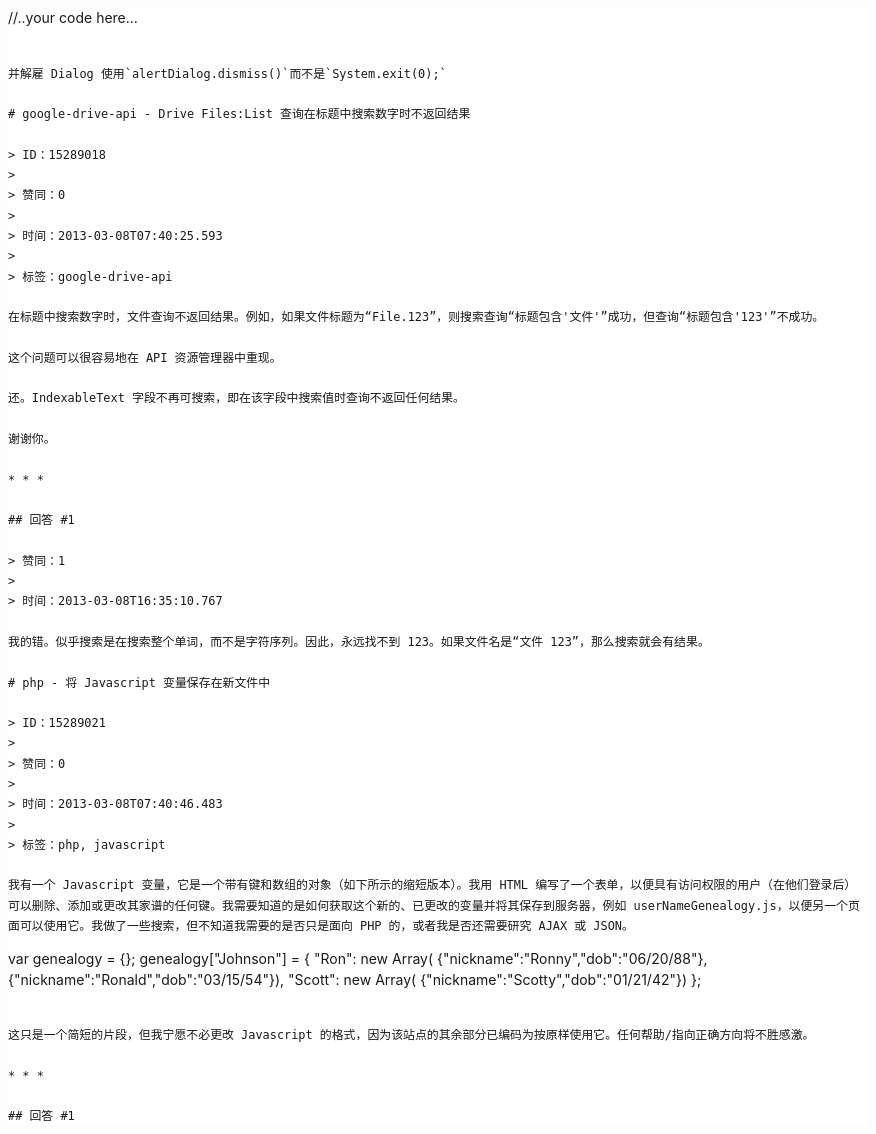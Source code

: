    //..your code here... 
```

并解雇 Dialog 使用`alertDialog.dismiss()`而不是`System.exit(0);`

# google-drive-api - Drive Files:List 查询在标题中搜索数字时不返回结果

> ID：15289018
> 
> 赞同：0
> 
> 时间：2013-03-08T07:40:25.593
> 
> 标签：google-drive-api

在标题中搜索数字时，文件查询不返回结果。例如，如果文件标题为“File.123”，则搜索查询“标题包含'文件'”成功，但查询“标题包含'123'”不成功。

这个问题可以很容易地在 API 资源管理器中重现。

还。IndexableText 字段不再可搜索，即在该字段中搜索值时查询不返回任何结果。

谢谢你。

* * *

## 回答 #1

> 赞同：1
> 
> 时间：2013-03-08T16:35:10.767

我的错。似乎搜索是在搜索整个单词，而不是字符序列。因此，永远找不到 123。如果文件名是“文件 123”，那么搜索就会有结果。

# php - 将 Javascript 变量保存在新文件中

> ID：15289021
> 
> 赞同：0
> 
> 时间：2013-03-08T07:40:46.483
> 
> 标签：php, javascript

我有一个 Javascript 变量，它是一个带有键和数组的对象（如下所示的缩短版本）。我用 HTML 编写了一个表单，以便具有访问权限的用户（在他们登录后）可以删除、添加或更改其家谱的任何键。我需要知道的是如何获取这个新的、已更改的变量并将其保存到服务器，例如 userNameGenealogy.js，以便另一个页面可以使用它。我做了一些搜索，但不知道我需要的是否只是面向 PHP 的，或者我是否还需要研究 AJAX 或 JSON。

```
var genealogy = {};
    genealogy["Johnson"] = {
        "Ron": new Array(
            {"nickname":"Ronny","dob":"06/20/88"},
            {"nickname":"Ronald","dob":"03/15/54"}),
        "Scott": new Array(
            {"nickname":"Scotty","dob":"01/21/42"})
    }; 
```

这只是一个简短的片段，但我宁愿不必更改 Javascript 的格式，因为该站点的其余部分已编码为按原样使用它。任何帮助/指向正确方向将不胜感激。

* * *

## 回答 #1

```